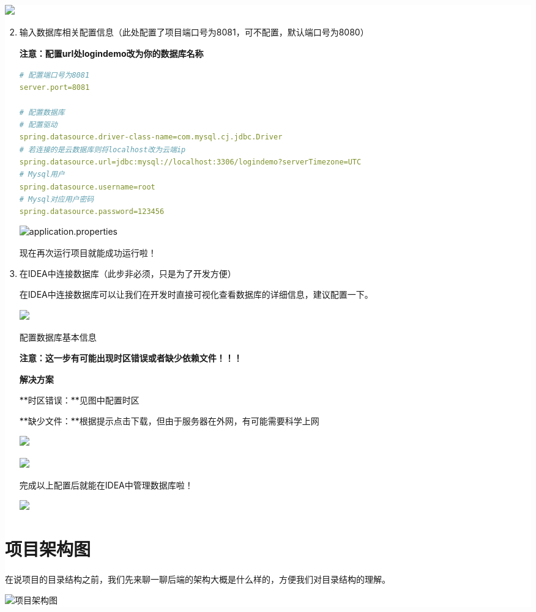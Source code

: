    ![](https://gitee.com/MakerHu/typora_images/raw/master/img/20210629235403.png)

2. 输入数据库相关配置信息（此处配置了项目端口号为8081，可不配置，默认端口号为8080）

   **注意：配置url处logindemo改为你的数据库名称**

   ```yaml
   # 配置端口号为8081
   server.port=8081
   
   # 配置数据库
   # 配置驱动
   spring.datasource.driver-class-name=com.mysql.cj.jdbc.Driver
   # 若连接的是云数据库则将localhost改为云端ip
   spring.datasource.url=jdbc:mysql://localhost:3306/logindemo?serverTimezone=UTC
   # Mysql用户
   spring.datasource.username=root
   # Mysql对应用户密码
   spring.datasource.password=123456
   ```

   ![application.properties](https://gitee.com/MakerHu/typora_images/raw/master/img/20210629235703.png)

   现在再次运行项目就能成功运行啦！

3. 在IDEA中连接数据库（此步非必须，只是为了开发方便）

   在IDEA中连接数据库可以让我们在开发时直接可视化查看数据库的详细信息，建议配置一下。

   ![](https://gitee.com/MakerHu/typora_images/raw/master/img/20210630000910.png)

   配置数据库基本信息

   **注意：这一步有可能出现时区错误或者缺少依赖文件！！！**

   **解决方案**

   **时区错误：**见图中配置时区

   **缺少文件：**根据提示点击下载，但由于服务器在外网，有可能需要科学上网

   ![](https://gitee.com/MakerHu/typora_images/raw/master/img/20210630001501.png)

   ![](https://gitee.com/MakerHu/typora_images/raw/master/img/20210630002003.png)

   完成以上配置后就能在IDEA中管理数据库啦！

   ![](https://gitee.com/MakerHu/typora_images/raw/master/img/20210630002452.png)

# 项目架构图

在说项目的目录结构之前，我们先来聊一聊后端的架构大概是什么样的，方便我们对目录结构的理解。

![项目架构图](https://gitee.com/MakerHu/typora_images/raw/master/img/20210630010734.png)
